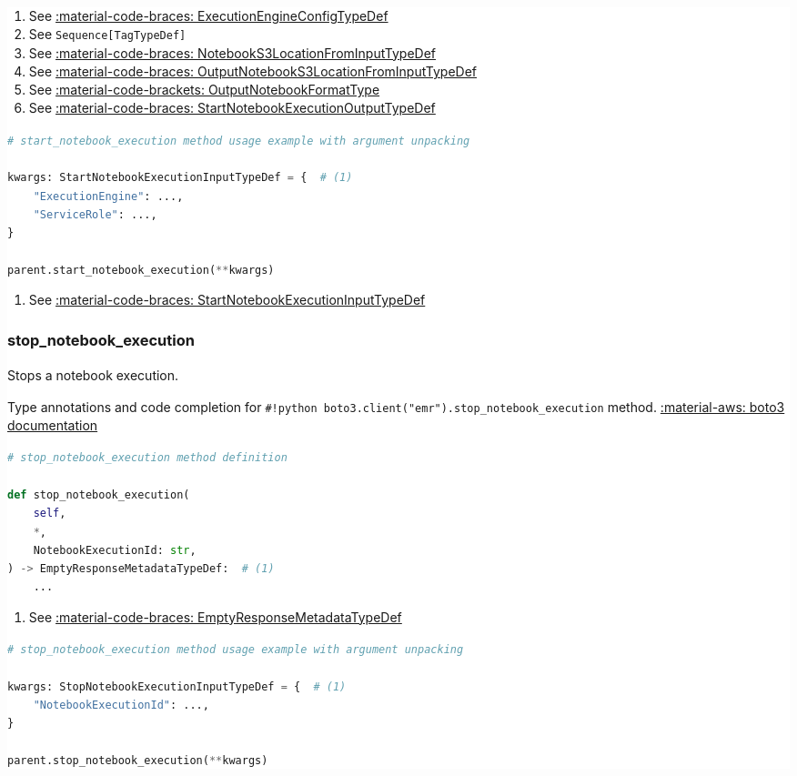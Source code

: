 ```python
```

1. See [:material-code-braces: ExecutionEngineConfigTypeDef](./type_defs.md#executionengineconfigtypedef)
2. See `Sequence[TagTypeDef]`
3. See [:material-code-braces: NotebookS3LocationFromInputTypeDef](./type_defs.md#notebooks3locationfrominputtypedef)
4. See [:material-code-braces: OutputNotebookS3LocationFromInputTypeDef](./type_defs.md#outputnotebooks3locationfrominputtypedef)
5. See [:material-code-brackets: OutputNotebookFormatType](./literals.md#outputnotebookformattype)
6. See [:material-code-braces: StartNotebookExecutionOutputTypeDef](./type_defs.md#startnotebookexecutionoutputtypedef)


```python
# start_notebook_execution method usage example with argument unpacking

kwargs: StartNotebookExecutionInputTypeDef = {  # (1)
    "ExecutionEngine": ...,
    "ServiceRole": ...,
}

parent.start_notebook_execution(**kwargs)
```

1. See [:material-code-braces: StartNotebookExecutionInputTypeDef](./type_defs.md#startnotebookexecutioninputtypedef)

### stop\_notebook\_execution

Stops a notebook execution.

Type annotations and code completion for `#!python boto3.client("emr").stop_notebook_execution` method.
[:material-aws: boto3 documentation](https://boto3.amazonaws.com/v1/documentation/api/latest/reference/services/emr/client/stop_notebook_execution.html)

```python
# stop_notebook_execution method definition

def stop_notebook_execution(
    self,
    *,
    NotebookExecutionId: str,
) -> EmptyResponseMetadataTypeDef:  # (1)
    ...
```

1. See [:material-code-braces: EmptyResponseMetadataTypeDef](./type_defs.md#emptyresponsemetadatatypedef)


```python
# stop_notebook_execution method usage example with argument unpacking

kwargs: StopNotebookExecutionInputTypeDef = {  # (1)
    "NotebookExecutionId": ...,
}

parent.stop_notebook_execution(**kwargs)
```
